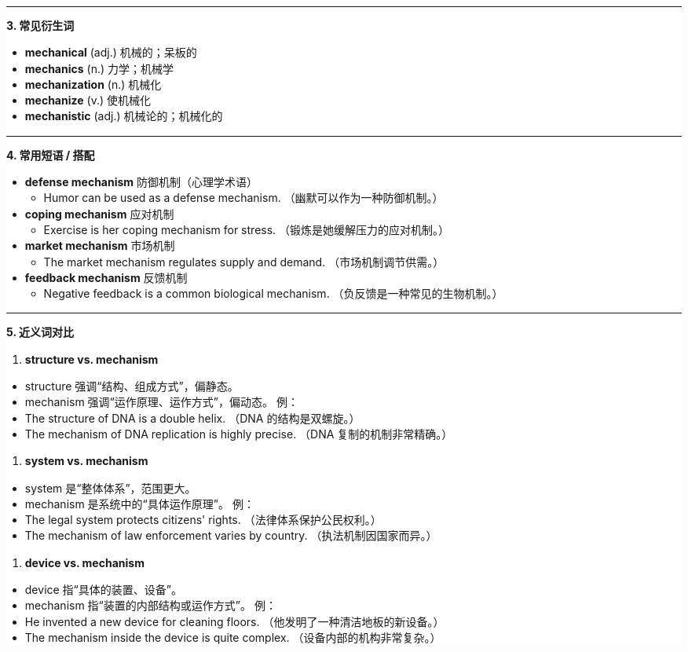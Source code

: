 ------

**3. 常见衍生词**

- **mechanical** (adj.) 机械的；呆板的
- **mechanics** (n.) 力学；机械学
- **mechanization** (n.) 机械化
- **mechanize** (v.) 使机械化
- **mechanistic** (adj.) 机械论的；机械化的

------

**4. 常用短语 / 搭配**

- **defense mechanism** 防御机制（心理学术语）
  - Humor can be used as a defense mechanism.
     （幽默可以作为一种防御机制。）
- **coping mechanism** 应对机制
  - Exercise is her coping mechanism for stress.
     （锻炼是她缓解压力的应对机制。）
- **market mechanism** 市场机制
  - The market mechanism regulates supply and demand.
     （市场机制调节供需。）
- **feedback mechanism** 反馈机制
  - Negative feedback is a common biological mechanism.
     （负反馈是一种常见的生物机制。）

------

**5. 近义词对比**

1. **structure vs. mechanism**

- structure 强调“结构、组成方式”，偏静态。
- mechanism 强调“运作原理、运作方式”，偏动态。
   例：
- The structure of DNA is a double helix.
   （DNA 的结构是双螺旋。）
- The mechanism of DNA replication is highly precise.
   （DNA 复制的机制非常精确。）

1. **system vs. mechanism**

- system 是“整体体系”，范围更大。
- mechanism 是系统中的“具体运作原理”。
   例：
- The legal system protects citizens' rights.
   （法律体系保护公民权利。）
- The mechanism of law enforcement varies by country.
   （执法机制因国家而异。）

1. **device vs. mechanism**

- device 指“具体的装置、设备”。
- mechanism 指“装置的内部结构或运作方式”。
   例：
- He invented a new device for cleaning floors.
   （他发明了一种清洁地板的新设备。）
- The mechanism inside the device is quite complex.
   （设备内部的机构非常复杂。）
